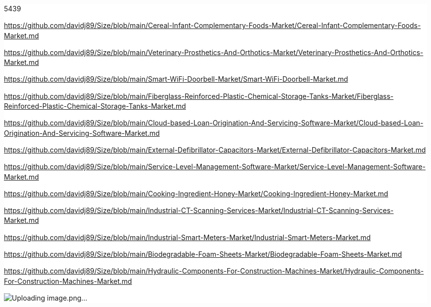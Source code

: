 5439</p><p><a href="https://github.com/davidj89/Size/blob/main/Cereal-Infant-Complementary-Foods-Market/Cereal-Infant-Complementary-Foods-Market.md">https://github.com/davidj89/Size/blob/main/Cereal-Infant-Complementary-Foods-Market/Cereal-Infant-Complementary-Foods-Market.md</a></p><p><a href="https://github.com/davidj89/Size/blob/main/Veterinary-Prosthetics-And-Orthotics-Market/Veterinary-Prosthetics-And-Orthotics-Market.md">https://github.com/davidj89/Size/blob/main/Veterinary-Prosthetics-And-Orthotics-Market/Veterinary-Prosthetics-And-Orthotics-Market.md</a></p><p><a href="https://github.com/davidj89/Size/blob/main/Smart-WiFi-Doorbell-Market/Smart-WiFi-Doorbell-Market.md">https://github.com/davidj89/Size/blob/main/Smart-WiFi-Doorbell-Market/Smart-WiFi-Doorbell-Market.md</a></p><p><a href="https://github.com/davidj89/Size/blob/main/Fiberglass-Reinforced-Plastic-Chemical-Storage-Tanks-Market/Fiberglass-Reinforced-Plastic-Chemical-Storage-Tanks-Market.md">https://github.com/davidj89/Size/blob/main/Fiberglass-Reinforced-Plastic-Chemical-Storage-Tanks-Market/Fiberglass-Reinforced-Plastic-Chemical-Storage-Tanks-Market.md</a></p><p><a href="https://github.com/davidj89/Size/blob/main/Cloud-based-Loan-Origination-And-Servicing-Software-Market/Cloud-based-Loan-Origination-And-Servicing-Software-Market.md">https://github.com/davidj89/Size/blob/main/Cloud-based-Loan-Origination-And-Servicing-Software-Market/Cloud-based-Loan-Origination-And-Servicing-Software-Market.md</a></p><p><a href="https://github.com/davidj89/Size/blob/main/External-Defibrillator-Capacitors-Market/External-Defibrillator-Capacitors-Market.md">https://github.com/davidj89/Size/blob/main/External-Defibrillator-Capacitors-Market/External-Defibrillator-Capacitors-Market.md</a></p><p><a href="https://github.com/davidj89/Size/blob/main/Service-Level-Management-Software-Market/Service-Level-Management-Software-Market.md">https://github.com/davidj89/Size/blob/main/Service-Level-Management-Software-Market/Service-Level-Management-Software-Market.md</a></p><p><a href="https://github.com/davidj89/Size/blob/main/Cooking-Ingredient-Honey-Market/Cooking-Ingredient-Honey-Market.md">https://github.com/davidj89/Size/blob/main/Cooking-Ingredient-Honey-Market/Cooking-Ingredient-Honey-Market.md</a></p><p><a href="https://github.com/davidj89/Size/blob/main/Industrial-CT-Scanning-Services-Market/Industrial-CT-Scanning-Services-Market.md">https://github.com/davidj89/Size/blob/main/Industrial-CT-Scanning-Services-Market/Industrial-CT-Scanning-Services-Market.md</a></p><p><a href="https://github.com/davidj89/Size/blob/main/Industrial-Smart-Meters-Market/Industrial-Smart-Meters-Market.md">https://github.com/davidj89/Size/blob/main/Industrial-Smart-Meters-Market/Industrial-Smart-Meters-Market.md</a></p><p><a href="https://github.com/davidj89/Size/blob/main/Biodegradable-Foam-Sheets-Market/Biodegradable-Foam-Sheets-Market.md">https://github.com/davidj89/Size/blob/main/Biodegradable-Foam-Sheets-Market/Biodegradable-Foam-Sheets-Market.md</a></p><p><a href="https://github.com/davidj89/Size/blob/main/Hydraulic-Components-For-Construction-Machines-Market/Hydraulic-Components-For-Construction-Machines-Market.md">https://github.com/davidj89/Size/blob/main/Hydraulic-Components-For-Construction-Machines-Market/Hydraulic-Components-For-Construction-Machines-Market.md</a></p>
![Uploading image.png…]()
